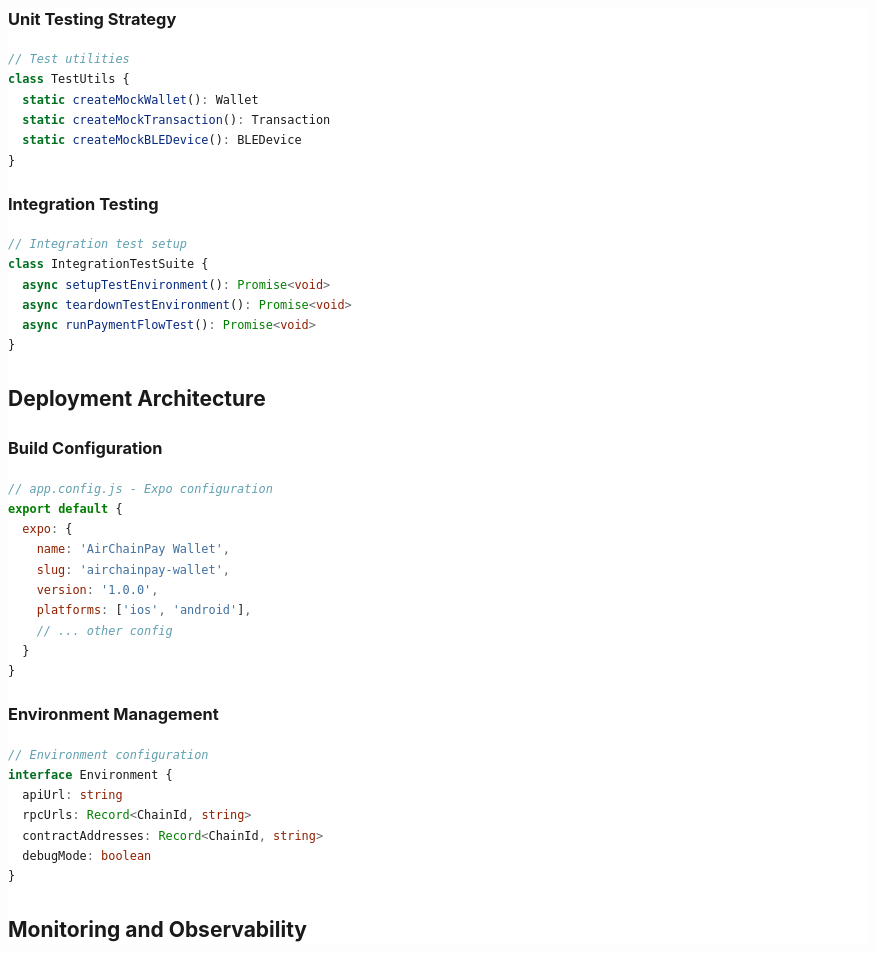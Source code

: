 ### Unit Testing Strategy

```typescript
// Test utilities
class TestUtils {
  static createMockWallet(): Wallet
  static createMockTransaction(): Transaction
  static createMockBLEDevice(): BLEDevice
}
```

### Integration Testing

```typescript
// Integration test setup
class IntegrationTestSuite {
  async setupTestEnvironment(): Promise<void>
  async teardownTestEnvironment(): Promise<void>
  async runPaymentFlowTest(): Promise<void>
}
```

## Deployment Architecture

### Build Configuration

```javascript
// app.config.js - Expo configuration
export default {
  expo: {
    name: 'AirChainPay Wallet',
    slug: 'airchainpay-wallet',
    version: '1.0.0',
    platforms: ['ios', 'android'],
    // ... other config
  }
}
```

### Environment Management

```typescript
// Environment configuration
interface Environment {
  apiUrl: string
  rpcUrls: Record<ChainId, string>
  contractAddresses: Record<ChainId, string>
  debugMode: boolean
}
```

## Monitoring and Observability
